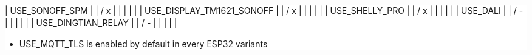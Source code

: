 | USE_SONOFF_SPM            |   |   / x |   |   |   |   |
| USE_DISPLAY_TM1621_SONOFF |   |   / x |   |   |   |   |
| USE_SHELLY_PRO            |   |   / x |   |   |   |   |
| USE_DALI                  |   |   / - |   |   |   |   |
| USE_DINGTIAN_RELAY        |   |   / - |   |   |   |   |

* USE_MQTT_TLS is enabled by default in every ESP32 variants
